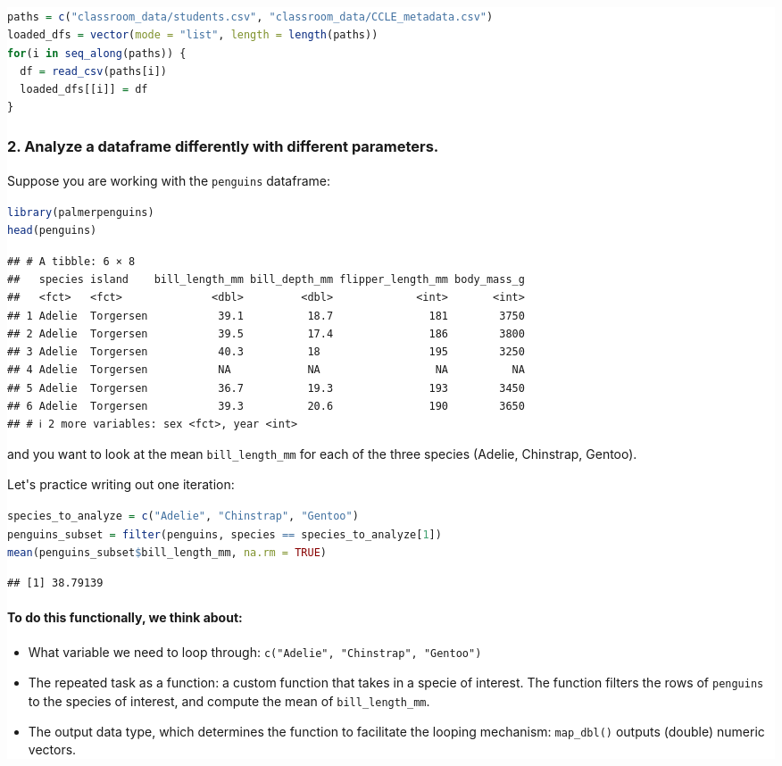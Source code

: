 ```r
paths = c("classroom_data/students.csv", "classroom_data/CCLE_metadata.csv")
loaded_dfs = vector(mode = "list", length = length(paths))
for(i in seq_along(paths)) {
  df = read_csv(paths[i])
  loaded_dfs[[i]] = df
}
```

### 2. Analyze a dataframe differently with different parameters. 

Suppose you are working with the `penguins` dataframe:


```r
library(palmerpenguins)
head(penguins)
```

```
## # A tibble: 6 × 8
##   species island    bill_length_mm bill_depth_mm flipper_length_mm body_mass_g
##   <fct>   <fct>              <dbl>         <dbl>             <int>       <int>
## 1 Adelie  Torgersen           39.1          18.7               181        3750
## 2 Adelie  Torgersen           39.5          17.4               186        3800
## 3 Adelie  Torgersen           40.3          18                 195        3250
## 4 Adelie  Torgersen           NA            NA                  NA          NA
## 5 Adelie  Torgersen           36.7          19.3               193        3450
## 6 Adelie  Torgersen           39.3          20.6               190        3650
## # ℹ 2 more variables: sex <fct>, year <int>
```

and you want to look at the mean `bill_length_mm` for each of the three species (Adelie, Chinstrap, Gentoo).

Let's practice writing out one iteration:


```r
species_to_analyze = c("Adelie", "Chinstrap", "Gentoo")
penguins_subset = filter(penguins, species == species_to_analyze[1])
mean(penguins_subset$bill_length_mm, na.rm = TRUE)
```

```
## [1] 38.79139
```

#### To do this functionally, we think about:

-   What variable we need to loop through: `c("Adelie", "Chinstrap", "Gentoo")`

-   The repeated task as a function: a custom function that takes in a specie of interest. The function filters the rows of `penguins` to the species of interest, and compute the mean of `bill_length_mm`.

-   The output data type, which determines the function to facilitate the looping mechanism: `map_dbl()` outputs (double) numeric vectors.
